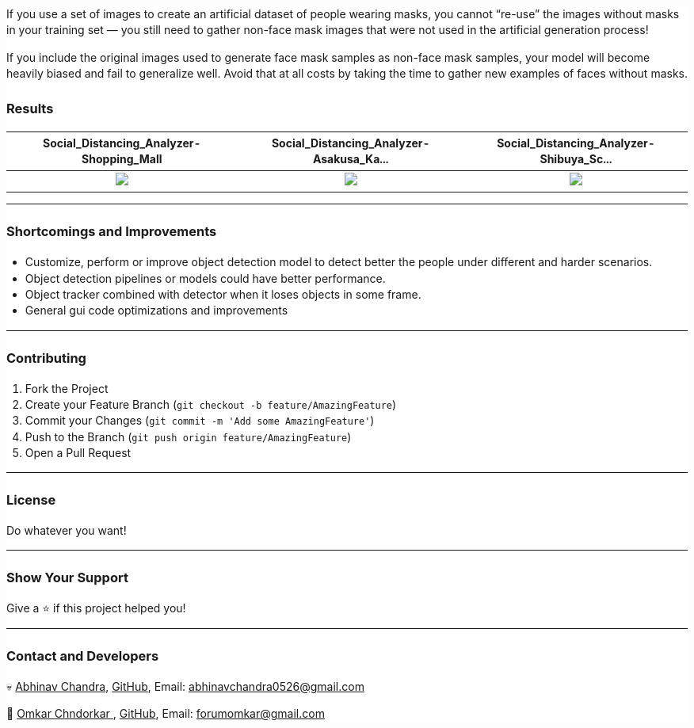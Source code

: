 If you use a set of images to create an artificial dataset of people wearing masks, you cannot “re-use” the images without masks in your training set — you still need to gather non-face mask images that were not used in the artificial generation process!

If you include the original images used to generate face mask samples as non-face mask samples, your model will become heavily biased and fail to generalize well. Avoid that at all costs by taking the time to gather new examples of faces without masks.


### **Results**

 Social_Distancing_Analyzer-Shopping_Mall |  Social_Distancing_Analyzer-Asakusa_Ka... | Social_Distancing_Analyzer-Shibuya_Sc...
:-------------------------:|:-------------------------:|:-------------------------:
[<img src="https://img.youtube.com/vi/QnXjbAGmS0U/0.jpg" width="300">](https://www.youtube.com/watch?v=QnXjbAGmS0U)    | [<img src="https://img.youtube.com/vi/A3tpgD4N9Gg/0.jpg" width="300">](https://www.youtube.com/watch?v=A3tpgD4N9Gg&t=75s) | [<img src="https://img.youtube.com/vi/enVufs1f-zc/0.jpg" width="300">](https://www.youtube.com/watch?v=enVufs1f-zc)

---
### **Shortcomings and Improvements**

* Customize, perform or improve object detection model to detect better the people under different and harder scenarios. 
* Object detection pipelines or models could have better performance.
* Object tracker combined with detector when it loses objects in some frame.
* General gui code optimizations and improvements

---
### **Contributing**

1. Fork the Project
2. Create your Feature Branch (`git checkout -b feature/AmazingFeature`)
3. Commit your Changes (`git commit -m 'Add some AmazingFeature'`)
4. Push to the Branch (`git push origin feature/AmazingFeature`)
5. Open a Pull Request

---
### **License**

Do whatever you want!

---
### **Show Your Support**

Give a ⭐️ if this project helped you!


---
### **Contact and Developers**

💀 [Abhinav Chandra](https://www.linkedin.com/in/abhinav-chandra-165705210/), [GitHub](https://github.com/ACallglad), Email: abhinavchandra0526@gmail.com

💉 [Omkar Chndorkar ](https://www.linkedin.com/in/omkarch/), [GitHub](https://github.com/gotenksIN), Email: forumomkar@gmail.com
